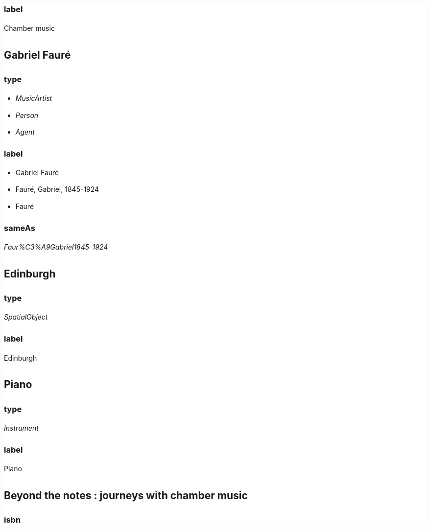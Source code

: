 ### label


Chamber music

## Gabriel Fauré

### type

 - *MusicArtist*

 - *Person*

 - *Agent*

### label

 - Gabriel Fauré

 - Fauré, Gabriel, 1845-1924

 - Fauré

### sameAs


*Faur%C3%A9Gabriel1845-1924*

## Edinburgh

### type


*SpatialObject*

### label


Edinburgh

## Piano

### type


*Instrument*

### label


Piano

## Beyond the notes : journeys with chamber music

### isbn
